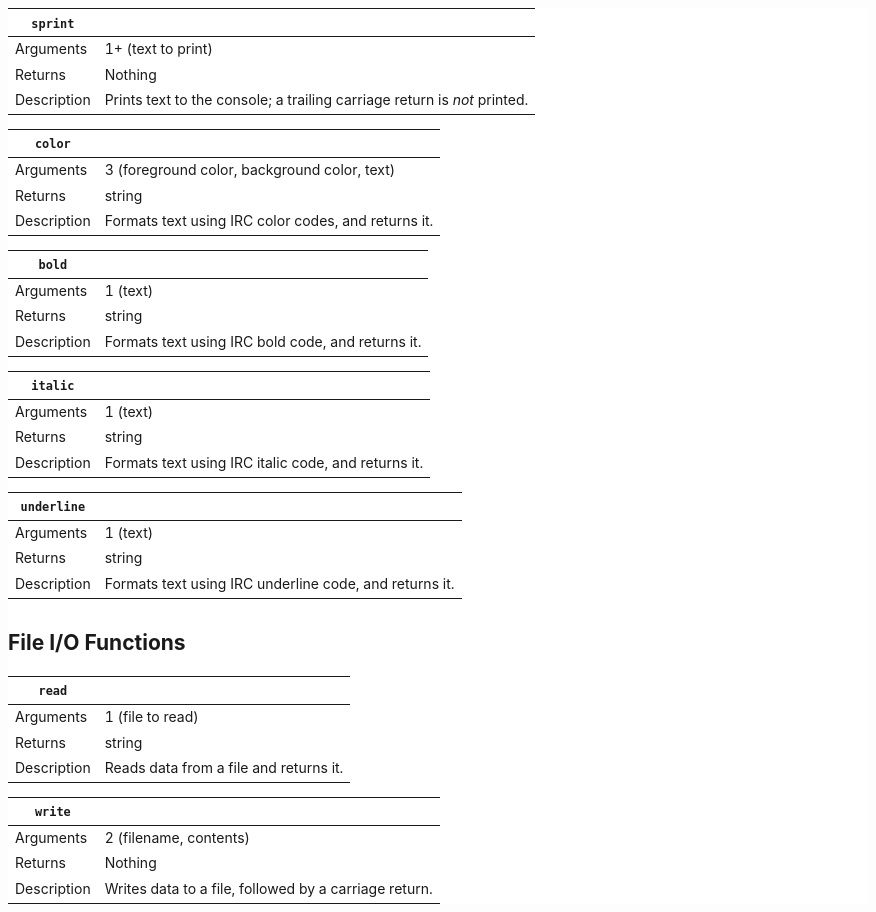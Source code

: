 

| `sprint`         |                  |
|-------------|------------------|
| Arguments   | 1+ (text to print) |
| Returns     | Nothing          |
| Description | Prints text to the console; a trailing carriage return is *not* printed.   |

| `color`         |                  |
|-------------|------------------|
| Arguments   | 3 (foreground color, background color, text) |
| Returns     | string          |
| Description | Formats text using IRC color codes, and returns it.   |

| `bold`         |                  |
|-------------|------------------|
| Arguments   | 1 (text) |
| Returns     | string          |
| Description | Formats text using IRC bold code, and returns it.   |

| `italic`         |                  |
|-------------|------------------|
| Arguments   | 1 (text) |
| Returns     | string          |
| Description | Formats text using IRC italic code, and returns it.   |

| `underline`         |                  |
|-------------|------------------|
| Arguments   | 1 (text) |
| Returns     | string          |
| Description | Formats text using IRC underline code, and returns it.   |

## File I/O Functions
| `read`         |                  |
|-------------|------------------|
| Arguments   | 1 (file to read) |
| Returns     | string          |
| Description | Reads data from a file and returns it.   |

| `write`         |                  |
|-------------|------------------|
| Arguments   | 2 (filename, contents) |
| Returns     | Nothing          |
| Description | Writes data to a file, followed by a carriage return.   |
